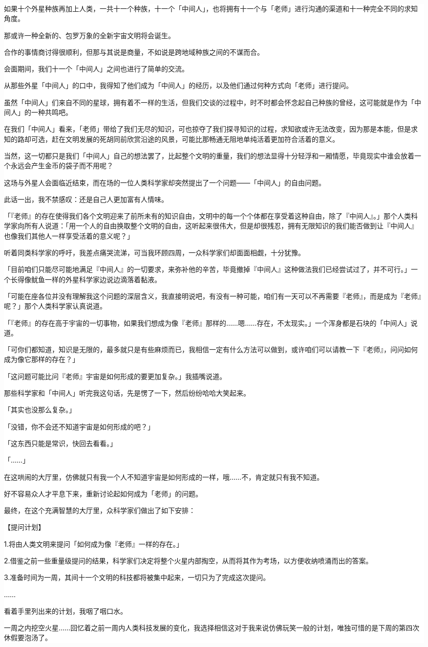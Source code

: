 如果十个外星种族再加上人类，一共十一个种族，十一个「中间人」，也将拥有十一个与「老师」进行沟通的渠道和十一种完全不同的求知角度。

那或许一种全新的、包罗万象的全新宇宙文明将会诞生。

合作的事情商讨得很顺利，但那与其说是商量，不如说是跨地域种族之间的不谋而合。

会面期间，我们十一个「中间人」之间也进行了简单的交流。

从那些外星「中间人」的口中，我得知了他们成为「中间人」的经历，以及他们通过何种方式向「老师」进行提问。

虽然「中间人」们来自不同的星球，拥有着不一样的生活，但我们交谈的过程中，时不时都会怀念起自己种族的曾经，这可能就是作为「中间人」的一种共鸣吧。

在我们「中间人」看来，「老师」带给了我们无尽的知识，可也掠夺了我们探寻知识的过程，求知欲或许无法改变，因为那是本能，但是求知的路却可选，赶在文明发展的死胡同前欣赏沿途的风景，可能比那畅通无阻地单纯活着更加符合活着的意义。

当然，这一切都只是我们「中间人」自己的想法罢了，比起整个文明的重量，我们的想法显得十分轻浮和一厢情愿，毕竟现实中谁会放着一个永远会产生金币的袋子而不用呢？

这场与外星人会面临近结束，而在场的一位人类科学家却突然提出了一个问题——「中间人」的自由问题。

此话一出，我不禁感叹：还是自己人更加富有人情味。

「『老师』的存在使得我们各个文明迎来了前所未有的知识自由，文明中的每一个个体都在享受着这种自由，除了『中间人』。」那个人类科学家向所有人说道：「用一个人的自由换取整个文明的自由，这听起来很伟大，但是却很残忍，拥有无限知识的我们能否做到让『中间人』也像我们其他人一样享受活着的意义呢？」

听着同类科学家的呼吁，我差点痛哭流涕，可当我环顾四周，一众科学家们却面面相觑，十分犹豫。

「目前咱们只能尽可能地满足『中间人』的一切要求，来弥补他的辛苦，毕竟撤掉『中间人』这种做法我们已经尝试过了，并不可行。」一个长得像鱿鱼一样的外星科学家边说边滴落着黏液。

「可能在座各位并没有理解我这个问题的深层含义，我直接明说吧，有没有一种可能，咱们有一天可以不再需要『老师』，而是成为『老师』呢？」那个人类科学家认真说道。

「『老师』的存在高于宇宙的一切事物，如果我们想成为像『老师』那样的……嗯……存在，不太现实。」一个浑身都是石块的「中间人」说道。

「可你们都知道，知识是无限的，最多就只是有些麻烦而已，我相信一定有什么方法可以做到，或许咱们可以请教一下『老师』，问问如何成为像它那样的存在？」

「这问题可能比问『老师』宇宙是如何形成的要更加复杂。」我插嘴说道。

那些科学家和「中间人」听完我这句话，先是愣了一下，然后纷纷哈哈大笑起来。

「其实也没那么复杂。」

「没错，你不会还不知道宇宙是如何形成的吧？」

「这东西只能是常识，快回去看看。」

「……」

在这哄闹的大厅里，仿佛就只有我一个人不知道宇宙是如何形成的一样，哦……不，肯定就只有我不知道。

好不容易众人才平息下来，重新讨论起如何成为「老师」的问题。

最终，在这个充满智慧的大厅里，众科学家们做出了如下安排：

【提问计划】

1.将由人类文明来提问「如何成为像『老师』一样的存在。」

2.借鉴之前一些重量级提问的结果，科学家们决定将整个火星内部掏空，从而将其作为考场，以方便收纳喷涌而出的答案。

3.准备时间为一周，其间十一个文明的科技都将被集中起来，一切只为了完成这次提问。

……

看着手里列出来的计划，我咽了咽口水。

一周之内挖空火星……回忆着之前一周内人类科技发展的变化，我选择相信这对于我来说仿佛玩笑一般的计划，唯独可惜的是下周的第四次休假要泡汤了。
